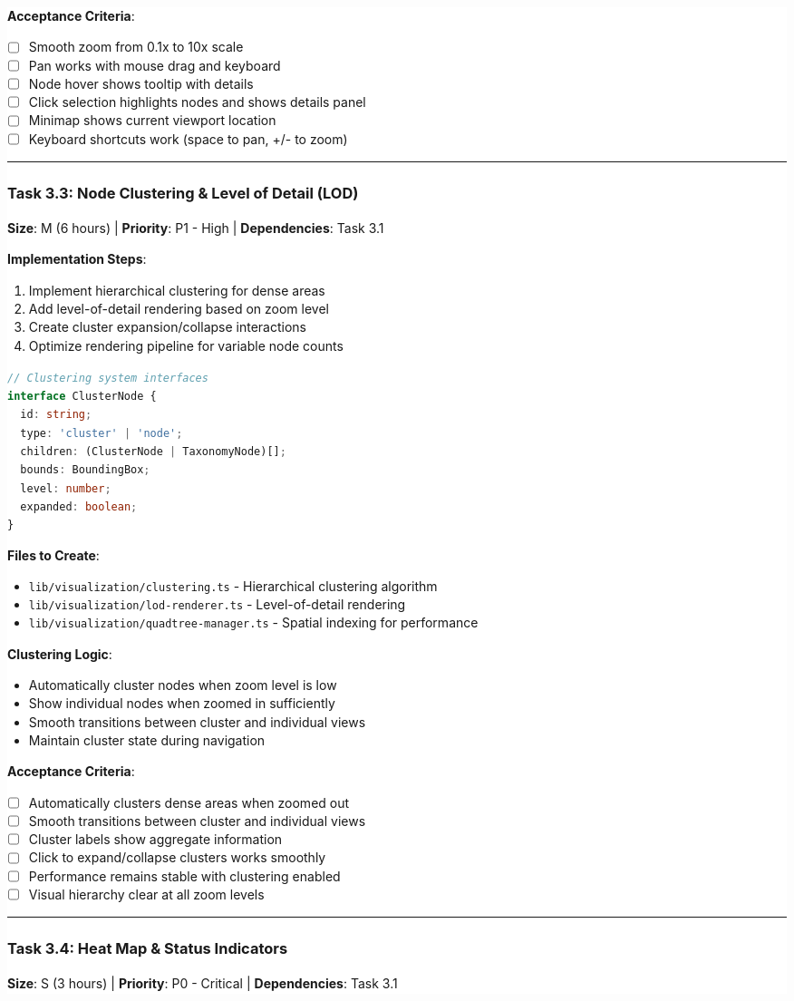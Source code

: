 **Acceptance Criteria**:
- [ ] Smooth zoom from 0.1x to 10x scale
- [ ] Pan works with mouse drag and keyboard
- [ ] Node hover shows tooltip with details
- [ ] Click selection highlights nodes and shows details panel
- [ ] Minimap shows current viewport location
- [ ] Keyboard shortcuts work (space to pan, +/- to zoom)

---

### Task 3.3: Node Clustering & Level of Detail (LOD)
**Size**: M (6 hours) | **Priority**: P1 - High | **Dependencies**: Task 3.1

**Implementation Steps**:
1. Implement hierarchical clustering for dense areas
2. Add level-of-detail rendering based on zoom level
3. Create cluster expansion/collapse interactions
4. Optimize rendering pipeline for variable node counts

```typescript
// Clustering system interfaces
interface ClusterNode {
  id: string;
  type: 'cluster' | 'node';
  children: (ClusterNode | TaxonomyNode)[];
  bounds: BoundingBox;
  level: number;
  expanded: boolean;
}
```

**Files to Create**:
- `lib/visualization/clustering.ts` - Hierarchical clustering algorithm
- `lib/visualization/lod-renderer.ts` - Level-of-detail rendering
- `lib/visualization/quadtree-manager.ts` - Spatial indexing for performance

**Clustering Logic**:
- Automatically cluster nodes when zoom level is low
- Show individual nodes when zoomed in sufficiently  
- Smooth transitions between cluster and individual views
- Maintain cluster state during navigation

**Acceptance Criteria**:
- [ ] Automatically clusters dense areas when zoomed out
- [ ] Smooth transitions between cluster and individual views
- [ ] Cluster labels show aggregate information
- [ ] Click to expand/collapse clusters works smoothly
- [ ] Performance remains stable with clustering enabled
- [ ] Visual hierarchy clear at all zoom levels

---

### Task 3.4: Heat Map & Status Indicators
**Size**: S (3 hours) | **Priority**: P0 - Critical | **Dependencies**: Task 3.1
